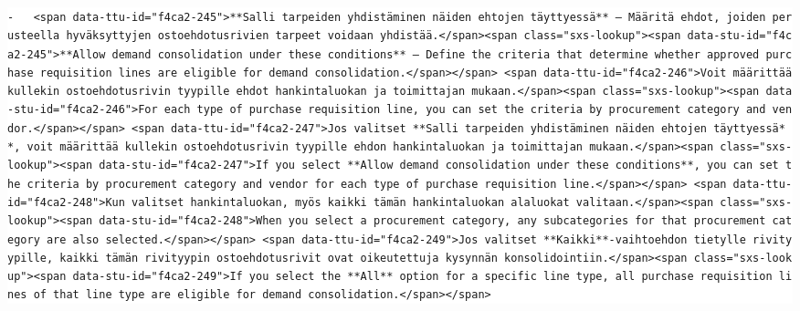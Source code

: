     -   <span data-ttu-id="f4ca2-245">**Salli tarpeiden yhdistäminen näiden ehtojen täyttyessä** – Määritä ehdot, joiden perusteella hyväksyttyjen ostoehdotusrivien tarpeet voidaan yhdistää.</span><span class="sxs-lookup"><span data-stu-id="f4ca2-245">**Allow demand consolidation under these conditions** – Define the criteria that determine whether approved purchase requisition lines are eligible for demand consolidation.</span></span> <span data-ttu-id="f4ca2-246">Voit määrittää kullekin ostoehdotusrivin tyypille ehdot hankintaluokan ja toimittajan mukaan.</span><span class="sxs-lookup"><span data-stu-id="f4ca2-246">For each type of purchase requisition line, you can set the criteria by procurement category and vendor.</span></span> <span data-ttu-id="f4ca2-247">Jos valitset **Salli tarpeiden yhdistäminen näiden ehtojen täyttyessä**, voit määrittää kullekin ostoehdotusrivin tyypille ehdon hankintaluokan ja toimittajan mukaan.</span><span class="sxs-lookup"><span data-stu-id="f4ca2-247">If you select **Allow demand consolidation under these conditions**, you can set the criteria by procurement category and vendor for each type of purchase requisition line.</span></span> <span data-ttu-id="f4ca2-248">Kun valitset hankintaluokan, myös kaikki tämän hankintaluokan alaluokat valitaan.</span><span class="sxs-lookup"><span data-stu-id="f4ca2-248">When you select a procurement category, any subcategories for that procurement category are also selected.</span></span> <span data-ttu-id="f4ca2-249">Jos valitset **Kaikki**-vaihtoehdon tietylle rivityypille, kaikki tämän rivityypin ostoehdotusrivit ovat oikeutettuja kysynnän konsolidointiin.</span><span class="sxs-lookup"><span data-stu-id="f4ca2-249">If you select the **All** option for a specific line type, all purchase requisition lines of that line type are eligible for demand consolidation.</span></span>




